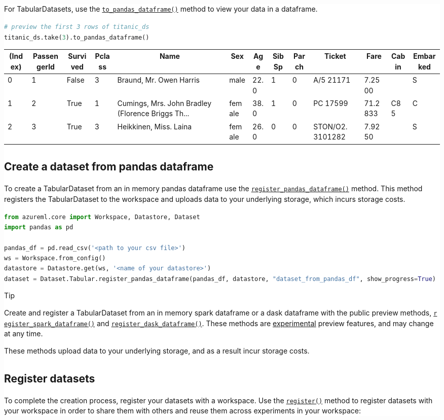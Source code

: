 For TabularDatasets, use the [`to_pandas_dataframe()`](/python/api/azureml-core/azureml.data.tabulardataset#to-pandas-dataframe-on-error--null---out-of-range-datetime--null--) method to view your data in a dataframe. 

```python
# preview the first 3 rows of titanic_ds
titanic_ds.take(3).to_pandas_dataframe()
```

|(Index)|PassengerId|Survived|Pclass|Name|Sex|Age|SibSp|Parch|Ticket|Fare|Cabin|Embarked
-|-----------|--------|------|----|---|---|-----|-----|------|----|-----|--------|
0|1|False|3|Braund, Mr. Owen Harris|male|22.0|1|0|A/5 21171|7.2500||S
1|2|True|1|Cumings, Mrs. John Bradley (Florence Briggs Th...|female|38.0|1|0|PC 17599|71.2833|C85|C
2|3|True|3|Heikkinen, Miss. Laina|female|26.0|0|0|STON/O2. 3101282|7.9250||S

## Create a dataset from pandas dataframe

To create a TabularDataset from an in memory pandas dataframe
use the [`register_pandas_dataframe()`](/python/api/azureml-core/azureml.data.dataset_factory.tabulardatasetfactory#register-pandas-dataframe-dataframe--target--name--description-none--tags-none--show-progress-true-) method. This method registers the TabularDataset to the workspace and uploads data to your underlying storage, which incurs storage costs. 

```python
from azureml.core import Workspace, Datastore, Dataset
import pandas as pd

pandas_df = pd.read_csv('<path to your csv file>')
ws = Workspace.from_config()
datastore = Datastore.get(ws, '<name of your datastore>')
dataset = Dataset.Tabular.register_pandas_dataframe(pandas_df, datastore, "dataset_from_pandas_df", show_progress=True)

```
> [!TIP]
> Create and register a TabularDataset from an in memory spark dataframe or a dask dataframe with the public preview methods, [`register_spark_dataframe()`](/python/api/azureml-core/azureml.data.dataset_factory.tabulardatasetfactory##register-spark-dataframe-dataframe--target--name--description-none--tags-none--show-progress-true-) and [`register_dask_dataframe()`](/python/api/azureml-core/azureml.data.dataset_factory.tabulardatasetfactory#register-dask-dataframe-dataframe--target--name--description-none--tags-none--show-progress-true-). These methods are [experimental](/python/api/overview/azure/ml/#stable-vs-experimental) preview features, and may change at any time. 
> 
>  These methods upload data to your underlying storage, and as a result incur storage costs. 

## Register datasets

To complete the creation process, register your datasets with a workspace. Use the [`register()`](/python/api/azureml-core/azureml.data.abstract_dataset.abstractdataset#&preserve-view=trueregister-workspace--name--description-none--tags-none--create-new-version-false-) method to register datasets with your workspace in order to share them with others and reuse them across experiments in your workspace:

